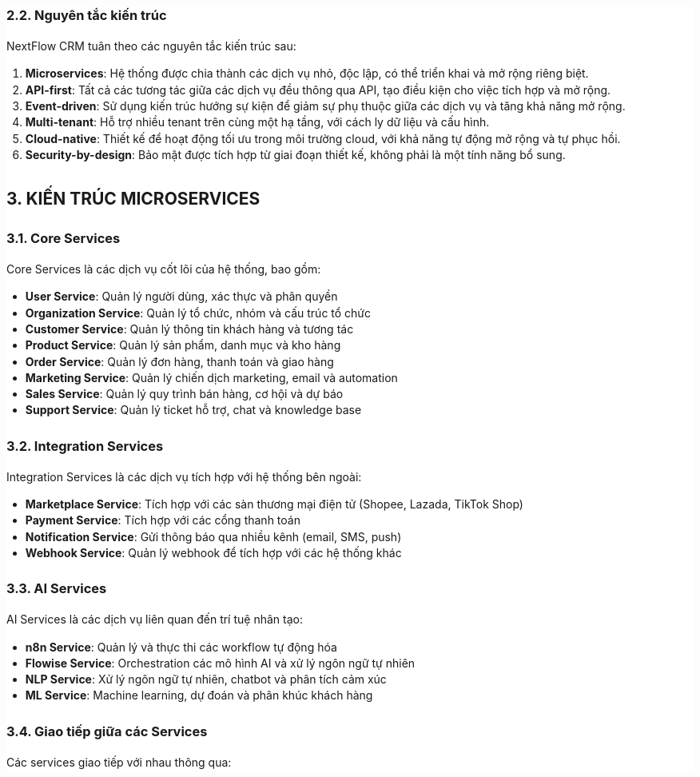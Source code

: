 ### 2.2. Nguyên tắc kiến trúc

NextFlow CRM tuân theo các nguyên tắc kiến trúc sau:

1. **Microservices**: Hệ thống được chia thành các dịch vụ nhỏ, độc lập, có thể triển khai và mở rộng riêng biệt.
2. **API-first**: Tất cả các tương tác giữa các dịch vụ đều thông qua API, tạo điều kiện cho việc tích hợp và mở rộng.
3. **Event-driven**: Sử dụng kiến trúc hướng sự kiện để giảm sự phụ thuộc giữa các dịch vụ và tăng khả năng mở rộng.
4. **Multi-tenant**: Hỗ trợ nhiều tenant trên cùng một hạ tầng, với cách ly dữ liệu và cấu hình.
5. **Cloud-native**: Thiết kế để hoạt động tối ưu trong môi trường cloud, với khả năng tự động mở rộng và tự phục hồi.
6. **Security-by-design**: Bảo mật được tích hợp từ giai đoạn thiết kế, không phải là một tính năng bổ sung.

## 3. KIẾN TRÚC MICROSERVICES

### 3.1. Core Services

Core Services là các dịch vụ cốt lõi của hệ thống, bao gồm:

- **User Service**: Quản lý người dùng, xác thực và phân quyền
- **Organization Service**: Quản lý tổ chức, nhóm và cấu trúc tổ chức
- **Customer Service**: Quản lý thông tin khách hàng và tương tác
- **Product Service**: Quản lý sản phẩm, danh mục và kho hàng
- **Order Service**: Quản lý đơn hàng, thanh toán và giao hàng
- **Marketing Service**: Quản lý chiến dịch marketing, email và automation
- **Sales Service**: Quản lý quy trình bán hàng, cơ hội và dự báo
- **Support Service**: Quản lý ticket hỗ trợ, chat và knowledge base

### 3.2. Integration Services

Integration Services là các dịch vụ tích hợp với hệ thống bên ngoài:

- **Marketplace Service**: Tích hợp với các sàn thương mại điện tử (Shopee, Lazada, TikTok Shop)
- **Payment Service**: Tích hợp với các cổng thanh toán
- **Notification Service**: Gửi thông báo qua nhiều kênh (email, SMS, push)
- **Webhook Service**: Quản lý webhook để tích hợp với các hệ thống khác

### 3.3. AI Services

AI Services là các dịch vụ liên quan đến trí tuệ nhân tạo:

- **n8n Service**: Quản lý và thực thi các workflow tự động hóa
- **Flowise Service**: Orchestration các mô hình AI và xử lý ngôn ngữ tự nhiên
- **NLP Service**: Xử lý ngôn ngữ tự nhiên, chatbot và phân tích cảm xúc
- **ML Service**: Machine learning, dự đoán và phân khúc khách hàng

### 3.4. Giao tiếp giữa các Services

Các services giao tiếp với nhau thông qua:
